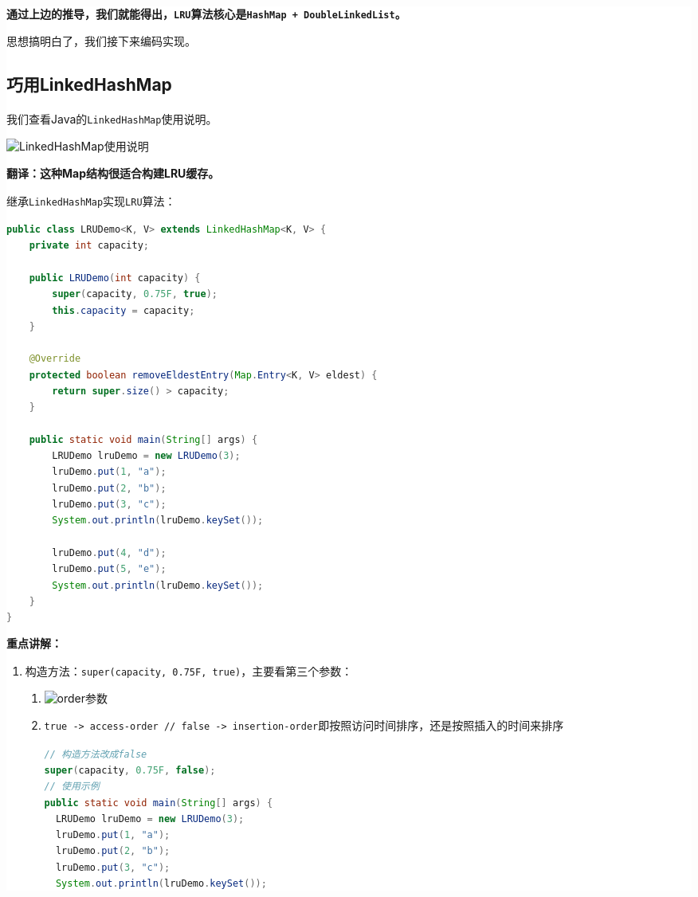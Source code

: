 **通过上边的推导，我们就能得出，`LRU`算法核心是`HashMap + DoubleLinkedList`。**

思想搞明白了，我们接下来编码实现。

## 巧用LinkedHashMap

我们查看Java的`LinkedHashMap`使用说明。

![LinkedHashMap使用说明](http://mkstatic.lianbian.net/202110291019095.png)

**翻译：这种Map结构很适合构建LRU缓存。**

继承`LinkedHashMap`实现`LRU`算法：

```java
public class LRUDemo<K, V> extends LinkedHashMap<K, V> {
    private int capacity;

    public LRUDemo(int capacity) {
        super(capacity, 0.75F, true);
        this.capacity = capacity;
    }

    @Override
    protected boolean removeEldestEntry(Map.Entry<K, V> eldest) {
        return super.size() > capacity;
    }

    public static void main(String[] args) {
        LRUDemo lruDemo = new LRUDemo(3);
        lruDemo.put(1, "a");
        lruDemo.put(2, "b");
        lruDemo.put(3, "c");
        System.out.println(lruDemo.keySet());

        lruDemo.put(4, "d");
        lruDemo.put(5, "e");
        System.out.println(lruDemo.keySet());
    }
}
```

**重点讲解：**

1. 构造方法：`super(capacity, 0.75F, true)`，主要看第三个参数：

   1. ![order参数](http://mkstatic.lianbian.net/202110291025402.png)

   2. `true -> access-order // false -> insertion-order`即按照访问时间排序，还是按照插入的时间来排序

      ```java
      // 构造方法改成false
      super(capacity, 0.75F, false);
      // 使用示例
      public static void main(String[] args) {
        LRUDemo lruDemo = new LRUDemo(3);
        lruDemo.put(1, "a");
        lruDemo.put(2, "b");
        lruDemo.put(3, "c");
        System.out.println(lruDemo.keySet());
      